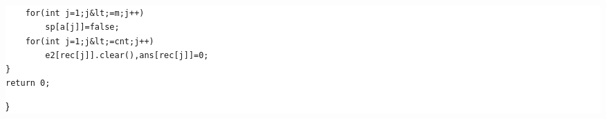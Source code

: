        for(int j=1;j&lt;=m;j++)
            sp[a[j]]=false;
        for(int j=1;j&lt;=cnt;j++)
            e2[rec[j]].clear(),ans[rec[j]]=0;
    }
    return 0;
}

</code></pre>
